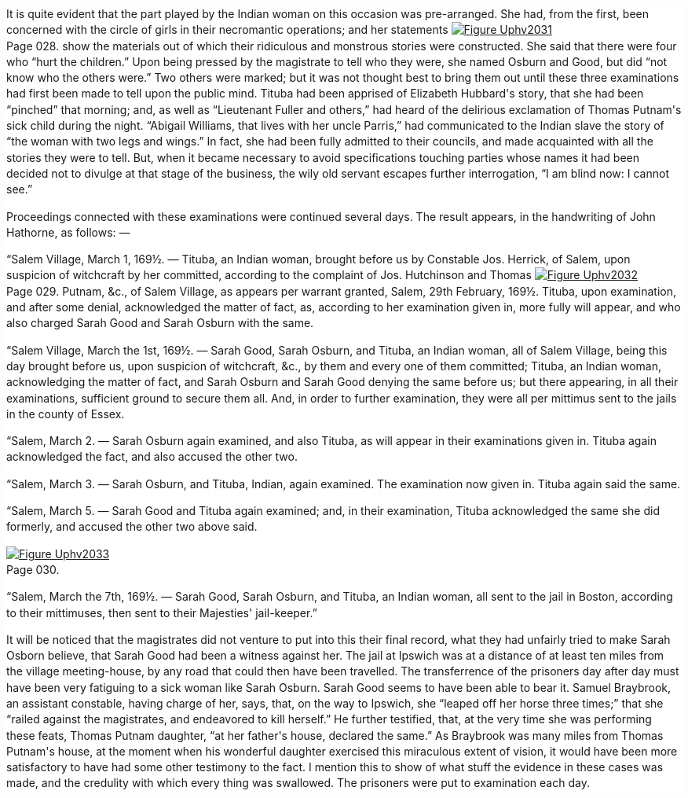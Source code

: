 It is quite evident that the part played by the Indian woman on this occasion was pre-arranged. She had, from the first, been concerned with the circle of girls in their necromantic operations; and her statements <a id="vII028"></a> 
<span markdown class="figure">[![Figure Uphv2031](archives/upham/gifs/Uphv2031.gif)](archives/upham/large/Uphv2031.jpg)<br>Page 028.</span>
 show the materials out of which their ridiculous and monstrous stories were constructed. She said that there were four who “hurt the children.” Upon being pressed by the magistrate to tell who they were, she named Osburn and Good, but did “not know who the others were.” Two others were marked; but it was not thought best to bring them out until these three examinations had first been made to tell upon the public mind. Tituba had been apprised of Elizabeth Hubbard's story, that she had been “pinched” that morning; and, as well as “Lieutenant Fuller and others,” had heard of the delirious exclamation of Thomas Putnam's sick child during the night. “Abigail Williams, that lives with her uncle Parris,” had communicated to the Indian slave the story of “the woman with two legs and wings.” In fact, she had been fully admitted to their councils, and made acquainted with all the stories they were to tell. But, when it became necessary to avoid specifications touching parties whose names it had been decided not to divulge at that stage of the business, the wily old servant escapes further interrogation, “I am blind now: I cannot see.”

Proceedings connected with these examinations were continued several days. The result appears, in the handwriting of John Hathorne, as follows: —

“Salem Village, March 1, 169½. — Tituba, an Indian woman, brought before us by Constable Jos. Herrick, of Salem, upon suspicion of witchcraft by her committed, according to the complaint of Jos. Hutchinson and Thomas <a id="vII029"></a> 
<span markdown class="figure">[![Figure Uphv2032](archives/upham/gifs/Uphv2032.gif)](archives/upham/large/Uphv2032.jpg)<br>Page 029.</span>
 Putnam, &c., of Salem Village, as appears per warrant granted, Salem, 29th February, 169½. Tituba, upon examination, and after some denial, acknowledged the matter of fact, as, according to her examination given in, more fully will appear, and who also charged Sarah Good and Sarah Osburn with the same.
 
“Salem Village, March the 1st, 169½. — Sarah Good, Sarah Osburn, and Tituba, an Indian woman, all of Salem Village, being this day brought before us, upon suspicion of witchcraft, &c., by them and every one of them committed; Tituba, an Indian woman, acknowledging the matter of fact, and Sarah Osburn and Sarah Good denying the same before us; but there appearing, in all their examinations, sufficient ground to secure them all. And, in order to further examination, they were all per mittimus sent to the jails in the county of Essex.
 
“Salem, March 2. — Sarah Osburn again examined, and also Tituba, as will appear in their examinations given in. Tituba again acknowledged the fact, and also accused the other two.
 
“Salem, March 3. — Sarah Osburn, and Tituba, Indian, again examined. The examination now given in. Tituba again said the same.
 
“Salem, March 5. — Sarah Good and Tituba again examined; and, in their examination, Tituba acknowledged the same she did formerly, and accused the other two above said.
 <a id="vII030"></a> 

<span markdown class="figure">[![Figure Uphv2033](archives/upham/gifs/Uphv2033.gif)](archives/upham/large/Uphv2033.jpg)<br>Page 030.</span>

“Salem, March the 7th, 169½. — Sarah Good, Sarah Osburn, and Tituba, an Indian woman, all sent to the jail in Boston, according to their mittimuses, then sent to their Majesties' jail-keeper.”

It will be noticed that the magistrates did not venture to put into this their final record, what they had unfairly tried to make Sarah Osborn believe, that Sarah Good had been a witness against her. The jail at Ipswich was at a distance of at least ten miles from the village meeting-house, by any road that could then have been travelled. The transferrence of the prisoners day after day must have been very fatiguing to a sick woman like Sarah Osburn. Sarah Good seems to have been able to bear it. Samuel Braybrook, an assistant constable, having charge of her, says, that, on the way to Ipswich, she “leaped off her horse three times;” that she “railed against the magistrates, and endeavored to kill herself.” He further testified, that, at the very time she was performing these feats, Thomas Putnam daughter, “at her father's house, declared the same.” As Braybrook was many miles from Thomas Putnam's house, at the moment when his wonderful daughter exercised this miraculous extent of vision, it would have been more satisfactory to have had some other testimony to the fact. I mention this to show of what stuff the evidence in these cases was made, and the credulity with which every thing was swallowed. The prisoners were put to examination each day.
